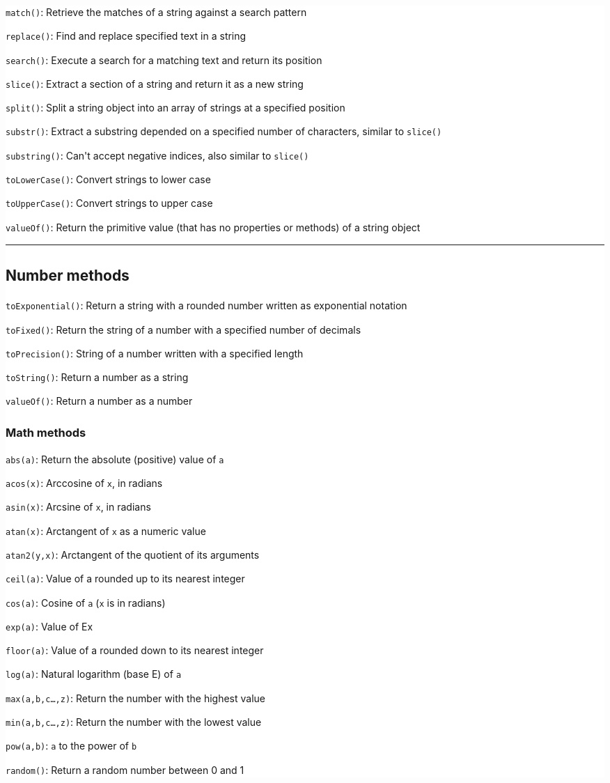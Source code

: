 `match()`: Retrieve the matches of a string against a search pattern

`replace()`: Find and replace specified text in a string

`search()`: Execute a search for a matching text and return its position

`slice()`: Extract a section of a string and return it as a new string

`split()`: Split a string object into an array of strings at a specified position

`substr()`: Extract a substring depended on a specified number of characters, similar to `slice()`

`substring()`: Can't accept negative indices, also similar to `slice()`

`toLowerCase()`: Convert strings to lower case

`toUpperCase()`: Convert strings to upper case

`valueOf()`: Return the primitive value (that has no properties or methods) of a string object

---

## Number methods

`toExponential()`: Return a string with a rounded number written as exponential notation

`toFixed()`: Return the string of a number with a specified number of decimals

`toPrecision()`: String of a number written with a specified length

`toString()`: Return a number as a string

`valueOf()`: Return a number as a number

### Math methods

`abs(a)`: Return the absolute (positive) value of `a`

`acos(x)`: Arccosine of `x`, in radians

`asin(x)`: Arcsine of `x`, in radians

`atan(x)`: Arctangent of `x` as a numeric value

`atan2(y,x)`: Arctangent of the quotient of its arguments

`ceil(a)`: Value of a rounded up to its nearest integer

`cos(a)`: Cosine of `a` (`x` is in radians)

`exp(a)`: Value of Ex

`floor(a)`: Value of a rounded down to its nearest integer

`log(a)`: Natural logarithm (base E) of `a`

`max(a,b,c…,z)`: Return the number with the highest value

`min(a,b,c…,z)`: Return the number with the lowest value

`pow(a,b)`: `a` to the power of `b`

`random()`: Return a random number between 0 and 1
